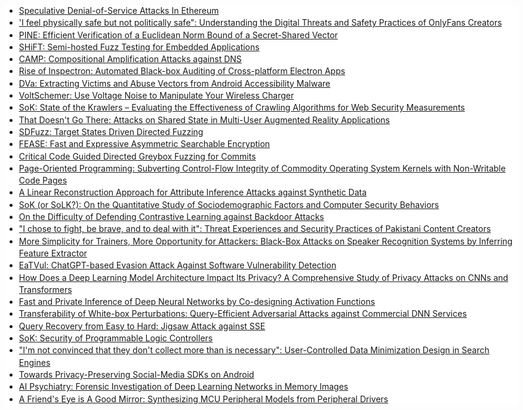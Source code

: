   - [Speculative Denial-of-Service Attacks In Ethereum](https://www.usenix.org/conference/usenixsecurity24/presentation/yaish)
  - ['I feel physically safe but not politically safe": Understanding the Digital Threats and Safety Practices of OnlyFans Creators](https://www.usenix.org/conference/usenixsecurity24/presentation/soneji)
  - [PINE: Efficient Verification of a Euclidean Norm Bound of a Secret-Shared Vector](https://www.usenix.org/conference/usenixsecurity24/presentation/rothblum)
  - [SHiFT: Semi-hosted Fuzz Testing for Embedded Applications](https://www.usenix.org/conference/usenixsecurity24/presentation/mera)
  - [CAMP: Compositional Amplification Attacks against DNS](https://www.usenix.org/conference/usenixsecurity24/presentation/duan)
  - [Rise of Inspectron: Automated Black-box Auditing of Cross-platform Electron Apps](https://www.usenix.org/conference/usenixsecurity24/presentation/ali)
  - [DVa: Extracting Victims and Abuse Vectors from Android Accessibility Malware](https://www.usenix.org/conference/usenixsecurity24/presentation/xu-haichuan)
  - [VoltSchemer: Use Voltage Noise to Manipulate Your Wireless Charger](https://www.usenix.org/conference/usenixsecurity24/presentation/zhan)
  - [SoK: State of the Krawlers – Evaluating the Effectiveness of Crawling Algorithms for Web Security Measurements](https://www.usenix.org/conference/usenixsecurity24/presentation/stafeev)
  - [That Doesn't Go There: Attacks on Shared State in Multi-User Augmented Reality Applications](https://www.usenix.org/conference/usenixsecurity24/presentation/slocum)
  - [SDFuzz: Target States Driven Directed Fuzzing](https://www.usenix.org/conference/usenixsecurity24/presentation/li-penghui)
  - [FEASE: Fast and Expressive Asymmetric Searchable Encryption](https://www.usenix.org/conference/usenixsecurity24/presentation/meng)
  - [Critical Code Guided Directed Greybox Fuzzing for Commits](https://www.usenix.org/conference/usenixsecurity24/presentation/xiang-yi)
  - [Page-Oriented Programming: Subverting Control-Flow Integrity of Commodity Operating System Kernels with Non-Writable Code Pages](https://www.usenix.org/conference/usenixsecurity24/presentation/han)
  - [A Linear Reconstruction Approach for Attribute Inference Attacks against Synthetic Data](https://www.usenix.org/conference/usenixsecurity24/presentation/annamalai)
  - [SoK (or SoLK?): On the Quantitative Study of Sociodemographic Factors and Computer Security Behaviors](https://www.usenix.org/conference/usenixsecurity24/presentation/wei-miranda)
  - [On the Difficulty of Defending Contrastive Learning against Backdoor Attacks](https://www.usenix.org/conference/usenixsecurity24/presentation/li-changjiang)
  - ["I chose to fight, be brave, and to deal with it": Threat Experiences and Security Practices of Pakistani Content Creators](https://www.usenix.org/conference/usenixsecurity24/presentation/gr%C3%B6ber)
  - [More Simplicity for Trainers, More Opportunity for Attackers: Black-Box Attacks on Speaker Recognition Systems by Inferring Feature Extractor](https://www.usenix.org/conference/usenixsecurity24/presentation/ge-attacks)
  - [EaTVul: ChatGPT-based Evasion Attack Against Software Vulnerability Detection](https://www.usenix.org/conference/usenixsecurity24/presentation/liu-shigang)
  - [How Does a Deep Learning Model Architecture Impact Its Privacy? A Comprehensive Study of Privacy Attacks on CNNs and Transformers](https://www.usenix.org/conference/usenixsecurity24/presentation/zhang-guangsheng)
  - [Fast and Private Inference of Deep Neural Networks by Co-designing Activation Functions](https://www.usenix.org/conference/usenixsecurity24/presentation/diaa)
  - [Transferability of White-box Perturbations: Query-Efficient Adversarial Attacks against Commercial DNN Services](https://www.usenix.org/conference/usenixsecurity24/presentation/shen-meng)
  - [Query Recovery from Easy to Hard: Jigsaw Attack against SSE](https://www.usenix.org/conference/usenixsecurity24/presentation/nie)
  - [SoK: Security of Programmable Logic Controllers](https://www.usenix.org/conference/usenixsecurity24/presentation/lopez-morales)
  - ["I'm not convinced that they don't collect more than is necessary": User-Controlled Data Minimization Design in Search Engines](https://www.usenix.org/conference/usenixsecurity24/presentation/sharma)
  - [Towards Privacy-Preserving Social-Media SDKs on Android](https://www.usenix.org/conference/usenixsecurity24/presentation/lu-haoran)
  - [AI Psychiatry: Forensic Investigation of Deep Learning Networks in Memory Images](https://www.usenix.org/conference/usenixsecurity24/presentation/oygenblik)
  - [A Friend's Eye is A Good Mirror: Synthesizing MCU Peripheral Models from Peripheral Drivers](https://www.usenix.org/conference/usenixsecurity24/presentation/lei)